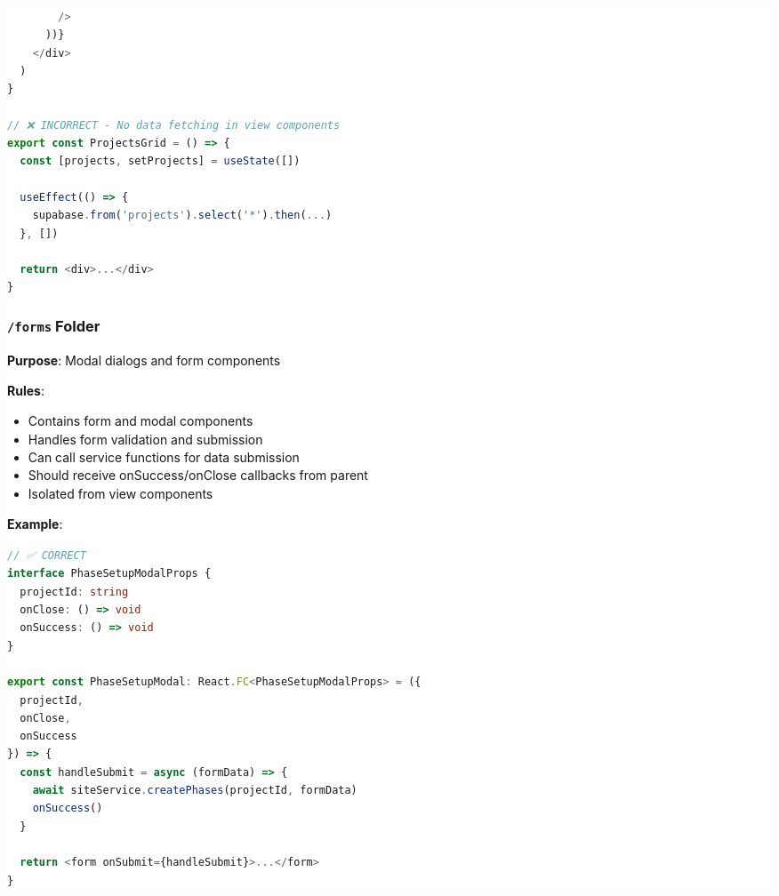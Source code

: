 ```typescript
        />
      ))}
    </div>
  )
}

// ❌ INCORRECT - No data fetching in view components
export const ProjectsGrid = () => {
  const [projects, setProjects] = useState([])

  useEffect(() => {
    supabase.from('projects').select('*').then(...)
  }, [])

  return <div>...</div>
}
```

### `/forms` Folder

**Purpose**: Modal dialogs and form components

**Rules**:
- Contains form and modal components
- Handles form validation and submission
- Can call service functions for data submission
- Should receive onSuccess/onClose callbacks from parent
- Isolated from view components

**Example**:
```typescript
// ✅ CORRECT
interface PhaseSetupModalProps {
  projectId: string
  onClose: () => void
  onSuccess: () => void
}

export const PhaseSetupModal: React.FC<PhaseSetupModalProps> = ({
  projectId,
  onClose,
  onSuccess
}) => {
  const handleSubmit = async (formData) => {
    await siteService.createPhases(projectId, formData)
    onSuccess()
  }

  return <form onSubmit={handleSubmit}>...</form>
}
```
